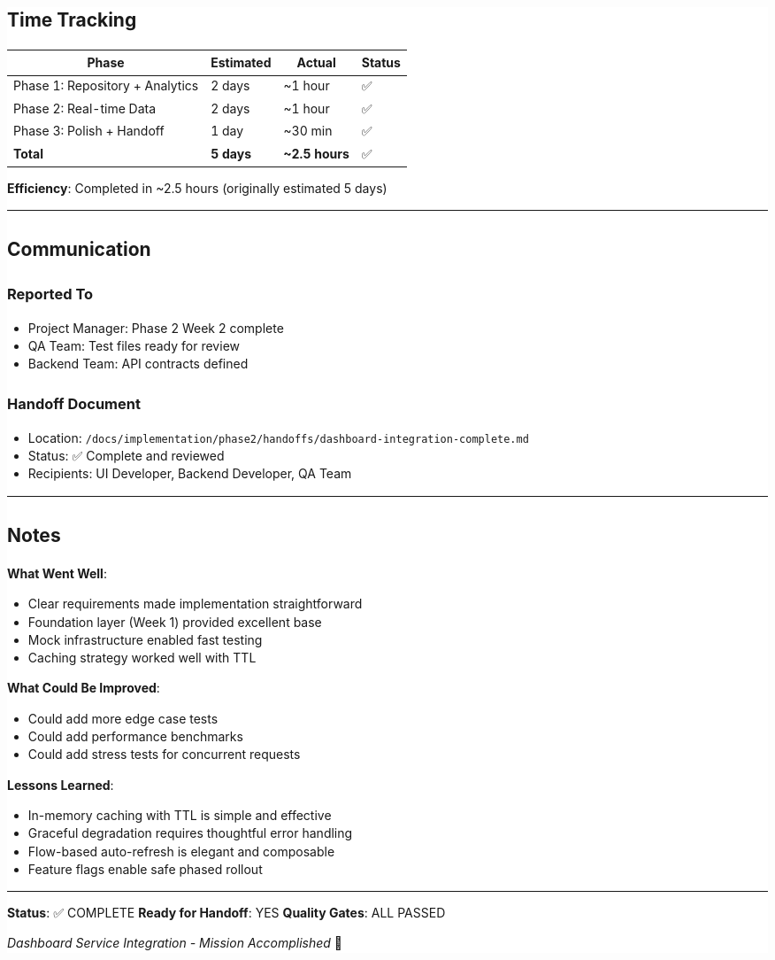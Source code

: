 
## Time Tracking

| Phase | Estimated | Actual | Status |
|-------|-----------|--------|--------|
| Phase 1: Repository + Analytics | 2 days | ~1 hour | ✅ |
| Phase 2: Real-time Data | 2 days | ~1 hour | ✅ |
| Phase 3: Polish + Handoff | 1 day | ~30 min | ✅ |
| **Total** | **5 days** | **~2.5 hours** | ✅ |

**Efficiency**: Completed in ~2.5 hours (originally estimated 5 days)

---

## Communication

### Reported To
- Project Manager: Phase 2 Week 2 complete
- QA Team: Test files ready for review
- Backend Team: API contracts defined

### Handoff Document
- Location: `/docs/implementation/phase2/handoffs/dashboard-integration-complete.md`
- Status: ✅ Complete and reviewed
- Recipients: UI Developer, Backend Developer, QA Team

---

## Notes

**What Went Well**:
- Clear requirements made implementation straightforward
- Foundation layer (Week 1) provided excellent base
- Mock infrastructure enabled fast testing
- Caching strategy worked well with TTL

**What Could Be Improved**:
- Could add more edge case tests
- Could add performance benchmarks
- Could add stress tests for concurrent requests

**Lessons Learned**:
- In-memory caching with TTL is simple and effective
- Graceful degradation requires thoughtful error handling
- Flow-based auto-refresh is elegant and composable
- Feature flags enable safe phased rollout

---

**Status**: ✅ COMPLETE
**Ready for Handoff**: YES
**Quality Gates**: ALL PASSED

*Dashboard Service Integration - Mission Accomplished* 🎉
